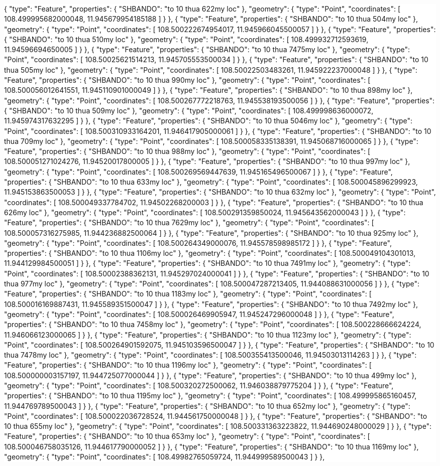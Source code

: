 { "type": "Feature", "properties": { "SHBANDO": "to 10 thua 622my loc" }, "geometry": { "type": "Point", "coordinates": [ 108.499995682000048, 11.945679954185188 ] } },
{ "type": "Feature", "properties": { "SHBANDO": "to 10 thua 504my loc" }, "geometry": { "type": "Point", "coordinates": [ 108.500222674954017, 11.945966045500057 ] } },
{ "type": "Feature", "properties": { "SHBANDO": "to 10 thua 510my loc" }, "geometry": { "type": "Point", "coordinates": [ 108.499932712593619, 11.94596694650005 ] } },
{ "type": "Feature", "properties": { "SHBANDO": "to 10 thua 7475my loc" }, "geometry": { "type": "Point", "coordinates": [ 108.50025621514213, 11.945705553500034 ] } },
{ "type": "Feature", "properties": { "SHBANDO": "to 10 thua 505my loc" }, "geometry": { "type": "Point", "coordinates": [ 108.50022503483261, 11.945922237000048 ] } },
{ "type": "Feature", "properties": { "SHBANDO": "to 10 thua 990my loc" }, "geometry": { "type": "Point", "coordinates": [ 108.500056012641551, 11.945110901000049 ] } },
{ "type": "Feature", "properties": { "SHBANDO": "to 10 thua 898my loc" }, "geometry": { "type": "Point", "coordinates": [ 108.500267772218763, 11.945538193500056 ] } },
{ "type": "Feature", "properties": { "SHBANDO": "to 10 thua 509my loc" }, "geometry": { "type": "Point", "coordinates": [ 108.499998636000072, 11.945974317632295 ] } },
{ "type": "Feature", "properties": { "SHBANDO": "to 10 thua 5046my loc" }, "geometry": { "type": "Point", "coordinates": [ 108.500310933164201, 11.946417905000061 ] } },
{ "type": "Feature", "properties": { "SHBANDO": "to 10 thua 709my loc" }, "geometry": { "type": "Point", "coordinates": [ 108.500058335138391, 11.945068716000065 ] } },
{ "type": "Feature", "properties": { "SHBANDO": "to 10 thua 988my loc" }, "geometry": { "type": "Point", "coordinates": [ 108.500051271024276, 11.94520017800005 ] } },
{ "type": "Feature", "properties": { "SHBANDO": "to 10 thua 997my loc" }, "geometry": { "type": "Point", "coordinates": [ 108.500269569447639, 11.945165496500067 ] } },
{ "type": "Feature", "properties": { "SHBANDO": "to 10 thua 633my loc" }, "geometry": { "type": "Point", "coordinates": [ 108.500045896299923, 11.945153863500053 ] } },
{ "type": "Feature", "properties": { "SHBANDO": "to 10 thua 632my loc" }, "geometry": { "type": "Point", "coordinates": [ 108.500049337784702, 11.94502268200003 ] } },
{ "type": "Feature", "properties": { "SHBANDO": "to 10 thua 626my loc" }, "geometry": { "type": "Point", "coordinates": [ 108.500291359850024, 11.945643562000043 ] } },
{ "type": "Feature", "properties": { "SHBANDO": "to 10 thua 7629my loc" }, "geometry": { "type": "Point", "coordinates": [ 108.500057316275985, 11.944236882500064 ] } },
{ "type": "Feature", "properties": { "SHBANDO": "to 10 thua 925my loc" }, "geometry": { "type": "Point", "coordinates": [ 108.500264349000076, 11.945578598985172 ] } },
{ "type": "Feature", "properties": { "SHBANDO": "to 10 thua 1106my loc" }, "geometry": { "type": "Point", "coordinates": [ 108.500049104301013, 11.944129984500051 ] } },
{ "type": "Feature", "properties": { "SHBANDO": "to 10 thua 7491my loc" }, "geometry": { "type": "Point", "coordinates": [ 108.50002388362131, 11.945297024000041 ] } },
{ "type": "Feature", "properties": { "SHBANDO": "to 10 thua 977my loc" }, "geometry": { "type": "Point", "coordinates": [ 108.500047287213405, 11.944088631000056 ] } },
{ "type": "Feature", "properties": { "SHBANDO": "to 10 thua 1183my loc" }, "geometry": { "type": "Point", "coordinates": [ 108.500016169887431, 11.945589351500047 ] } },
{ "type": "Feature", "properties": { "SHBANDO": "to 10 thua 7492my loc" }, "geometry": { "type": "Point", "coordinates": [ 108.500026469905947, 11.945247296000048 ] } },
{ "type": "Feature", "properties": { "SHBANDO": "to 10 thua 7458my loc" }, "geometry": { "type": "Point", "coordinates": [ 108.500228666624224, 11.946066123000065 ] } },
{ "type": "Feature", "properties": { "SHBANDO": "to 10 thua 1123my loc" }, "geometry": { "type": "Point", "coordinates": [ 108.500264901592075, 11.945103596500047 ] } },
{ "type": "Feature", "properties": { "SHBANDO": "to 10 thua 7478my loc" }, "geometry": { "type": "Point", "coordinates": [ 108.500355413500046, 11.94503013114263 ] } },
{ "type": "Feature", "properties": { "SHBANDO": "to 10 thua 1196my loc" }, "geometry": { "type": "Point", "coordinates": [ 108.500000003157197, 11.944725077000044 ] } },
{ "type": "Feature", "properties": { "SHBANDO": "to 10 thua 499my loc" }, "geometry": { "type": "Point", "coordinates": [ 108.500320272500062, 11.946038879775204 ] } },
{ "type": "Feature", "properties": { "SHBANDO": "to 10 thua 1195my loc" }, "geometry": { "type": "Point", "coordinates": [ 108.499995865160457, 11.944769789500043 ] } },
{ "type": "Feature", "properties": { "SHBANDO": "to 10 thua 652my loc" }, "geometry": { "type": "Point", "coordinates": [ 108.500022036728524, 11.944561750000048 ] } },
{ "type": "Feature", "properties": { "SHBANDO": "to 10 thua 655my loc" }, "geometry": { "type": "Point", "coordinates": [ 108.500331363223822, 11.944690248000029 ] } },
{ "type": "Feature", "properties": { "SHBANDO": "to 10 thua 653my loc" }, "geometry": { "type": "Point", "coordinates": [ 108.500046758035126, 11.944617790000052 ] } },
{ "type": "Feature", "properties": { "SHBANDO": "to 10 thua 1169my loc" }, "geometry": { "type": "Point", "coordinates": [ 108.49982765059724, 11.944999589500043 ] } },